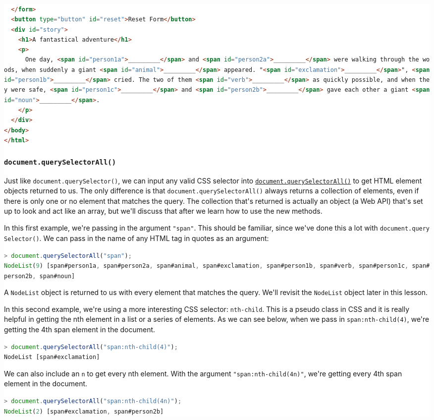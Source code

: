 ```html
  </form>
  <button type="button" id="reset">Reset Form</button>  
  <div id="story">
    <h1>A fantastical adventure</h1>
    <p>
      One day, <span id="person1a">_________</span> and <span id="person2a">_________</span> were walking through the woods, when suddenly a giant <span id="animal">_________</span> appeared. "<span id="exclamation">_________</span>", <span id="person1b">_________</span> cried. The two of them <span id="verb">_________</span> as quickly possible, and when they were safe, <span id="person1c">_________</span> and <span id="person2b">_________</span> gave each other a giant <span id="noun">_________</span>.
    </p>
  </div>
</body>
</html>
```

### `document.querySelectorAll()`

Just like `document.querySelector()`, we can input any valid CSS selector into [`document.querySelectorAll()`](https://developer.mozilla.org/en-US/docs/Web/API/Document/querySelectorAll) to get HTML element objects returned to us. The only difference is that `document.querySelectorAll()` always returns a collection of elements, even if there is only one or no element that matches the query. The collection that's returned is actually an object (a Web API) that's set up to look and act like an array, but we'll discuss that after we learn how to use the new methods.

In this first example, we're passing in the argument `"span"`. This should be familiar, since we've done this a lot with `document.querySelector()`. We can pass in the name of any HTML tag in quotes as an argument:

```js
> document.querySelectorAll("span");
NodeList(9) [span#person1a, span#person2a, span#animal, span#exclamation, span#person1b, span#verb, span#person1c, span#person2b, span#noun]
```

A `NodeList` object is returned to us with every element that matches the query. We'll revisit the `NodeList` object later in this lesson.

In this second example, we're using a more interesting CSS selector: `nth-child`. This is a pseudo class in CSS and it is really helpful in getting the nth element in a list or a series of elements. As we can see below, when we pass in `span:nth-child(4)`, we're getting the 4th span element in the document.

```js
> document.querySelectorAll("span:nth-child(4)");
NodeList [span#exclamation]
```

We can also include an `n` to get every nth element. With the argument `"span:nth-child(4n)"`, we're getting every 4th span element in the document.

```js
> document.querySelectorAll("span:nth-child(4n)");
NodeList(2) [span#exclamation, span#person2b]
```
